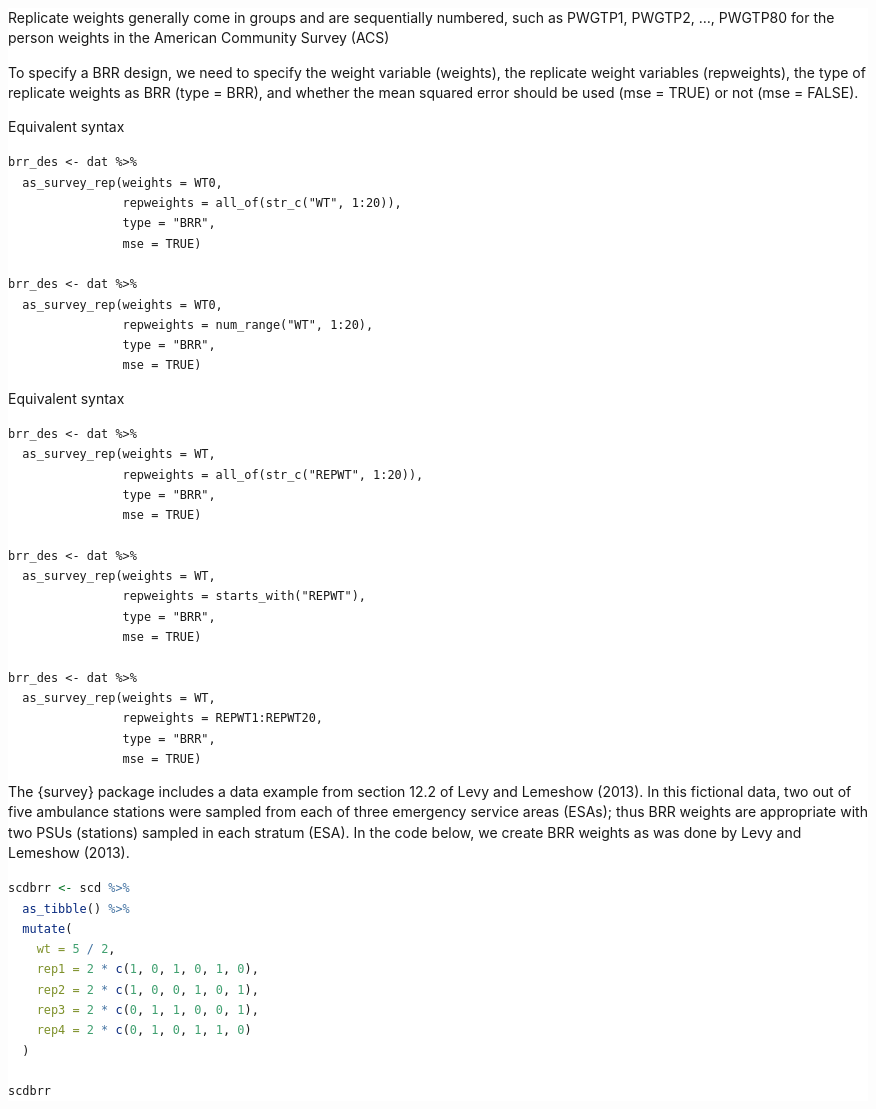 Replicate weights generally come in groups and are sequentially
numbered, such as PWGTP1, PWGTP2, …, PWGTP80 for the person weights in
the American Community Survey (ACS)

To specify a BRR design, we need to specify the weight variable
(weights), the replicate weight variables (repweights), the type of
replicate weights as BRR (type = BRR), and whether the mean squared
error should be used (mse = TRUE) or not (mse = FALSE).

Equivalent syntax

    brr_des <- dat %>%
      as_survey_rep(weights = WT0,
                    repweights = all_of(str_c("WT", 1:20)), 
                    type = "BRR",
                    mse = TRUE)

    brr_des <- dat %>%
      as_survey_rep(weights = WT0,
                    repweights = num_range("WT", 1:20),
                    type = "BRR",
                    mse = TRUE)

Equivalent syntax

    brr_des <- dat %>%
      as_survey_rep(weights = WT,
                    repweights = all_of(str_c("REPWT", 1:20)),
                    type = "BRR",
                    mse = TRUE)

    brr_des <- dat %>%
      as_survey_rep(weights = WT,
                    repweights = starts_with("REPWT"),
                    type = "BRR",
                    mse = TRUE)
                    
    brr_des <- dat %>%
      as_survey_rep(weights = WT,
                    repweights = REPWT1:REPWT20,
                    type = "BRR",
                    mse = TRUE)

The {survey} package includes a data example from section 12.2 of Levy
and Lemeshow (2013). In this fictional data, two out of five ambulance
stations were sampled from each of three emergency service areas (ESAs);
thus BRR weights are appropriate with two PSUs (stations) sampled in
each stratum (ESA). In the code below, we create BRR weights as was done
by Levy and Lemeshow (2013).

``` r
scdbrr <- scd %>%
  as_tibble() %>%
  mutate(
    wt = 5 / 2,
    rep1 = 2 * c(1, 0, 1, 0, 1, 0),
    rep2 = 2 * c(1, 0, 0, 1, 0, 1),
    rep3 = 2 * c(0, 1, 1, 0, 0, 1),
    rep4 = 2 * c(0, 1, 0, 1, 1, 0)
  )

scdbrr
```
